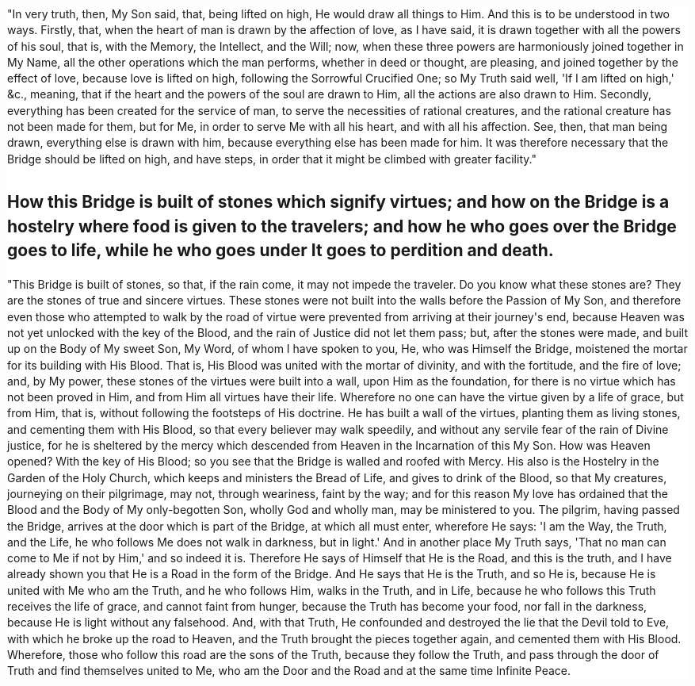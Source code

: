 "In very truth, then, My Son said, that, being lifted on high, He would draw all things to Him. And this is to be understood in two ways. Firstly, that, when the heart of man is drawn by the affection of love, as I have said, it is drawn together with all the powers of his soul, that is, with the Memory, the Intellect, and the Will; now, when these three powers are harmoniously joined together in My Name, all the other operations which the man performs, whether in deed or thought, are pleasing, and joined together by the effect of love, because love is lifted on high, following the Sorrowful Crucified One; so My Truth said well, 'If I am lifted on high,' &c., meaning, that if the heart and the powers of the soul are drawn to Him, all the actions are also drawn to Him. Secondly, everything has been created for the service of man, to serve the necessities of rational creatures, and the rational creature has not been made for them, but for Me, in order to serve Me with all his heart, and with all his affection. See, then, that man being drawn, everything else is drawn with him, because everything else has been made for him. It was therefore necessary that the Bridge should be lifted on high, and have steps, in order that it might be climbed with greater facility."

## How this Bridge is built of stones which signify virtues; and how on the Bridge is a hostelry where food is given to the travelers; and how he who goes over the Bridge goes to life, while he who goes under It goes to perdition and death.

"This Bridge is built of stones, so that, if the rain come, it may not impede the traveler. Do you know what these stones are? They are the stones of true and sincere virtues. These stones were not built into the walls before the Passion of My Son, and therefore even those who attempted to walk by the road of virtue were prevented from arriving at their journey's end, because Heaven was not yet unlocked with the key of the Blood, and the rain of Justice did not let them pass; but, after the stones were made, and built up on the Body of My sweet Son, My Word, of whom I have spoken to you, He, who was Himself the Bridge, moistened the mortar for its building with His Blood. That is, His Blood was united with the mortar of divinity, and with the fortitude, and the fire of love; and, by My power, these stones of the virtues were built into a wall, upon Him as the foundation, for there is no virtue which has not been proved in Him, and from Him all virtues have their life. Wherefore no one can have the virtue given by a life of grace, but from Him, that is, without following the footsteps of His doctrine. He has built a wall of the virtues, planting them as living stones, and cementing them with His Blood, so that every believer may walk speedily, and without any servile fear of the rain of Divine justice, for he is sheltered by the mercy which descended from Heaven in the Incarnation of this My Son. How was Heaven opened? With the key of His Blood; so you see that the Bridge is walled and roofed with Mercy. His also is the Hostelry in the Garden of the Holy Church, which keeps and ministers the Bread of Life, and gives to drink of the Blood, so that My creatures, journeying on their pilgrimage, may not, through weariness, faint by the way; and for this reason My love has ordained that the Blood and the Body of My only-begotten Son, wholly God and wholly man, may be ministered to you. The pilgrim, having passed the Bridge, arrives at the door which is part of the Bridge, at which all must enter, wherefore He says: 'I am the Way, the Truth, and the Life, he who follows Me does not walk in darkness, but in light.' And in another place My Truth says, 'That no man can come to Me if not by Him,' and so indeed it is. Therefore He says of Himself that He is the Road, and this is the truth, and I have already shown you that He is a Road in the form of the Bridge. And He says that He is the Truth, and so He is, because He is united with Me who am the Truth, and he who follows Him, walks in the Truth, and in Life, because he who follows this Truth receives the life of grace, and cannot faint from hunger, because the Truth has become your food, nor fall in the darkness, because He is light without any falsehood. And, with that Truth, He confounded and destroyed the lie that the Devil told to Eve, with which he broke up the road to Heaven, and the Truth brought the pieces together again, and cemented them with His Blood. Wherefore, those who follow this road are the sons of the Truth, because they follow the Truth, and pass through the door of Truth and find themselves united to Me, who am the Door and the Road and at the same time Infinite Peace.
